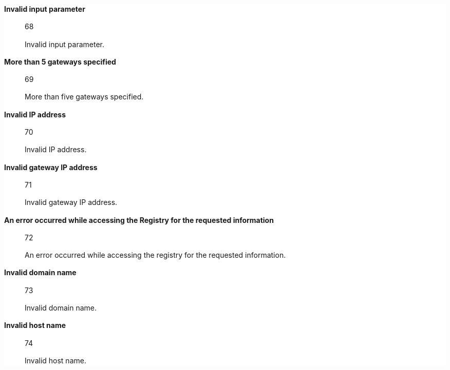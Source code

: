 </dd> <dt>

**Invalid input parameter**
</dt> <dd>

68

Invalid input parameter.

</dd> <dt>

**More than 5 gateways specified**
</dt> <dd>

69

More than five gateways specified.

</dd> <dt>

**Invalid IP address**
</dt> <dd>

70

Invalid IP address.

</dd> <dt>

**Invalid gateway IP address**
</dt> <dd>

71

Invalid gateway IP address.

</dd> <dt>

**An error occurred while accessing the Registry for the requested information**
</dt> <dd>

72

An error occurred while accessing the registry for the requested information.

</dd> <dt>

**Invalid domain name**
</dt> <dd>

73

Invalid domain name.

</dd> <dt>

**Invalid host name**
</dt> <dd>

74

Invalid host name.

</dd> <dt>
